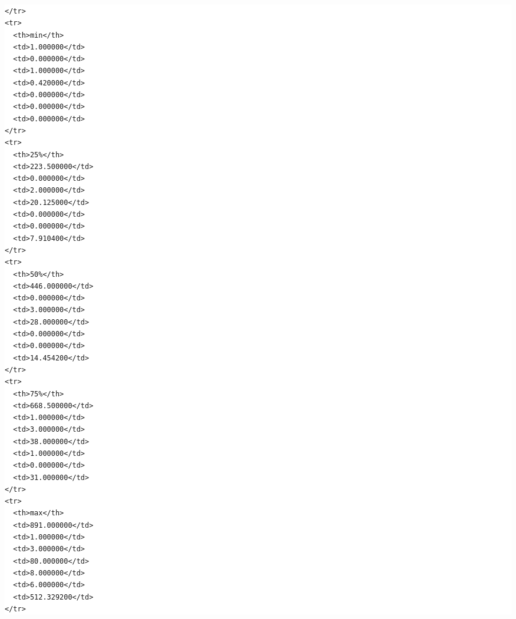     </tr>
    <tr>
      <th>min</th>
      <td>1.000000</td>
      <td>0.000000</td>
      <td>1.000000</td>
      <td>0.420000</td>
      <td>0.000000</td>
      <td>0.000000</td>
      <td>0.000000</td>
    </tr>
    <tr>
      <th>25%</th>
      <td>223.500000</td>
      <td>0.000000</td>
      <td>2.000000</td>
      <td>20.125000</td>
      <td>0.000000</td>
      <td>0.000000</td>
      <td>7.910400</td>
    </tr>
    <tr>
      <th>50%</th>
      <td>446.000000</td>
      <td>0.000000</td>
      <td>3.000000</td>
      <td>28.000000</td>
      <td>0.000000</td>
      <td>0.000000</td>
      <td>14.454200</td>
    </tr>
    <tr>
      <th>75%</th>
      <td>668.500000</td>
      <td>1.000000</td>
      <td>3.000000</td>
      <td>38.000000</td>
      <td>1.000000</td>
      <td>0.000000</td>
      <td>31.000000</td>
    </tr>
    <tr>
      <th>max</th>
      <td>891.000000</td>
      <td>1.000000</td>
      <td>3.000000</td>
      <td>80.000000</td>
      <td>8.000000</td>
      <td>6.000000</td>
      <td>512.329200</td>
    </tr>
  </tbody>
</table>
